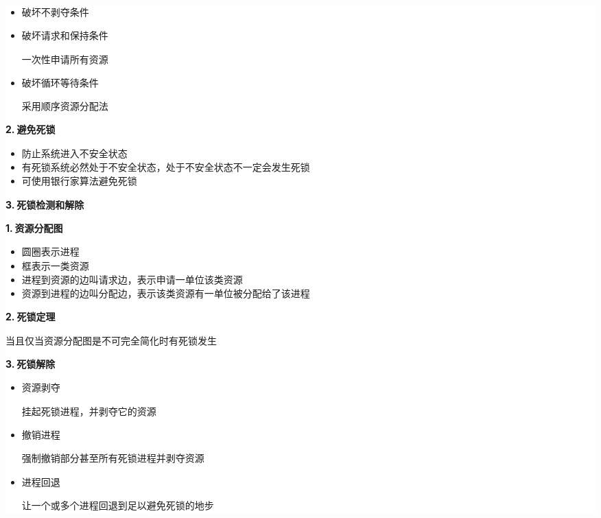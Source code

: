 - 破坏不剥夺条件

- 破坏请求和保持条件

  一次性申请所有资源

- 破坏循环等待条件

  采用顺序资源分配法

**2. 避免死锁**

- 防止系统进入不安全状态
- 有死锁系统必然处于不安全状态，处于不安全状态不一定会发生死锁
- 可使用银行家算法避免死锁

**3. 死锁检测和解除**

**1. 资源分配图**

- 圆圈表示进程
- 框表示一类资源
- 进程到资源的边叫请求边，表示申请一单位该类资源
- 资源到进程的边叫分配边，表示该类资源有一单位被分配给了该进程

**2. 死锁定理**

当且仅当资源分配图是不可完全简化时有死锁发生

**3. 死锁解除**

- 资源剥夺

  挂起死锁进程，并剥夺它的资源

- 撤销进程

  强制撤销部分甚至所有死锁进程并剥夺资源

- 进程回退

  让一个或多个进程回退到足以避免死锁的地步